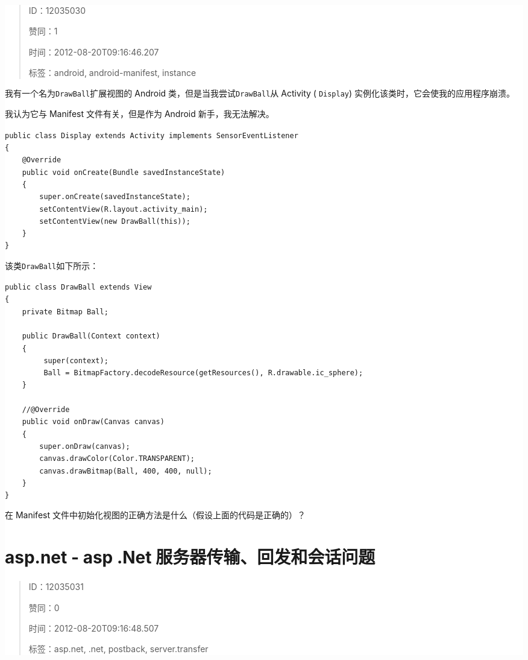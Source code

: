> ID：12035030
> 
> 赞同：1
> 
> 时间：2012-08-20T09:16:46.207
> 
> 标签：android, android-manifest, instance

我有一个名为`DrawBall`扩展视图的 Android 类，但是当我尝试`DrawBall`从 Activity ( `Display`) 实例化该类时，它会使我的应用程序崩溃。

我认为它与 Manifest 文件有关，但是作为 Android 新手，我无法解决。

```
public class Display extends Activity implements SensorEventListener
{
    @Override
    public void onCreate(Bundle savedInstanceState) 
    {
        super.onCreate(savedInstanceState);
        setContentView(R.layout.activity_main);
        setContentView(new DrawBall(this));      
    }
} 
```

该类`DrawBall`如下所示：

```
public class DrawBall extends View
{
    private Bitmap Ball;

    public DrawBall(Context context)
    {
         super(context);
         Ball = BitmapFactory.decodeResource(getResources(), R.drawable.ic_sphere);
    }

    //@Override
    public void onDraw(Canvas canvas)
    {
        super.onDraw(canvas);       
        canvas.drawColor(Color.TRANSPARENT);
        canvas.drawBitmap(Ball, 400, 400, null);
    }
} 
```

在 Manifest 文件中初始化视图的正确方法是什么（假设上面的代码是正确的）？

# asp.net - asp .Net 服务器传输、回发和会话问题

> ID：12035031
> 
> 赞同：0
> 
> 时间：2012-08-20T09:16:48.507
> 
> 标签：asp.net, .net, postback, server.transfer

